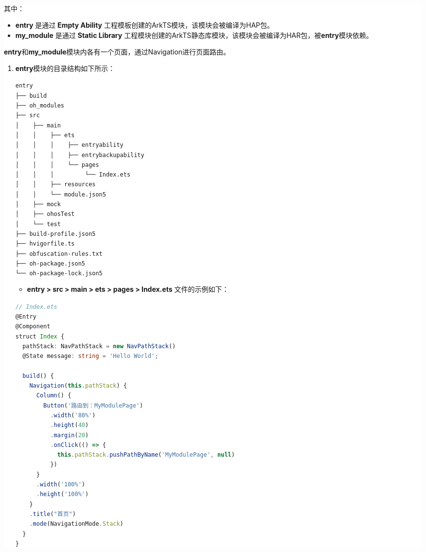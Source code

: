 其中：

- **entry** 是通过 **Empty Ability** 工程模板创建的ArkTS模块，该模块会被编译为HAP包。
- **my_module** 是通过 **Static Library** 工程模块创建的ArkTS静态库模块，该模块会被编译为HAR包，被**entry**模块依赖。

**entry**和**my_module**模块内各有一个页面，通过Navigation进行页面路由。

1. **entry**模块的目录结构如下所示：

   ```text
   entry
   ├── build
   ├── oh_modules
   ├── src
   │    ├── main
   │    │    ├── ets
   │    │    │    ├── entryability
   │    │    │    ├── entrybackupability
   │    │    │    └── pages
   │    │    │         └── Index.ets
   │    │    ├── resources
   │    │    └── module.json5
   │    ├── mock
   │    ├── ohosTest
   │    └── test
   ├── build-profile.json5
   ├── hvigorfile.ts
   ├── obfuscation-rules.txt
   ├── oh-package.json5
   └── oh-package-lock.json5
   ```

    - **entry > src > main > ets > pages > Index.ets** 文件的示例如下：

   ```typescript
   // Index.ets
   @Entry
   @Component
   struct Index {
     pathStack: NavPathStack = new NavPathStack()
     @State message: string = 'Hello World';

     build() {
       Navigation(this.pathStack) {
         Column() {
           Button('路由到：MyModulePage')
             .width('80%')
             .height(40)
             .margin(20)
             .onClick(() => {
               this.pathStack.pushPathByName('MyModulePage', null)
             })
         }
         .width('100%')
         .height('100%')
       }
       .title("首页")
       .mode(NavigationMode.Stack)
     }
   }
   ```
